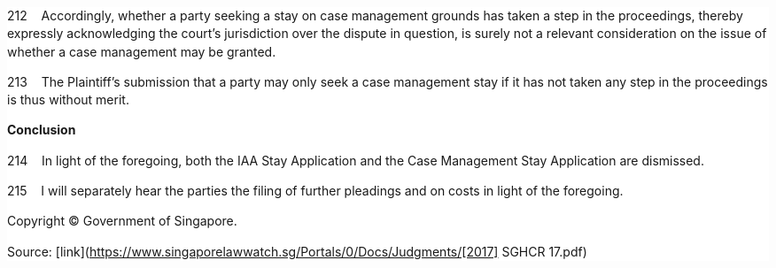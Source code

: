 212    Accordingly, whether a party seeking a stay on case management grounds has taken a step in the proceedings, thereby expressly acknowledging the court’s jurisdiction over the dispute in question, is surely not a relevant consideration on the issue of whether a case management may be granted. 

213    The Plaintiff’s submission that a party may only seek a case management stay if it has not taken any step in the proceedings is thus without merit. 

**Conclusion** 

214    In light of the foregoing, both the IAA Stay Application and the Case Management Stay Application are dismissed. 

215    I will separately hear the parties the filing of further pleadings and on costs in light of the foregoing. 

 Copyright © Government of Singapore. 


Source: [link](https://www.singaporelawwatch.sg/Portals/0/Docs/Judgments/[2017] SGHCR 17.pdf)
